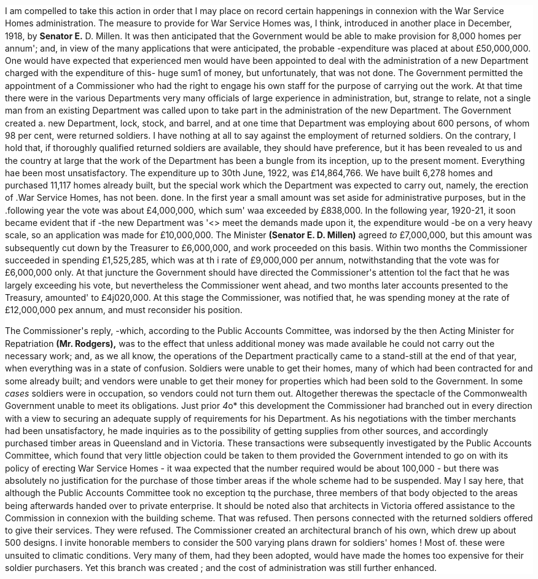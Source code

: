 I am compelled to take this action in order that I may place on record certain happenings in connexion with the War Service Homes administration. The measure to provide for War Service Homes was, I think, introduced in another place in December, 1918, by  **Senator E.**  D. Millen. It was then anticipated that the Government would be able to make provision for 8,000 homes per annum'; and, in view of the many applications that were anticipated, the probable -expenditure was placed at about £50,000,000. One would have expected that experienced men would have been appointed to deal with the administration of a new Department charged with the expenditure of this- huge sum1 of money, but unfortunately, that was not done. The Government permitted the appointment of a Commissioner who had the right to engage his own staff for the purpose of carrying out the work. At that time there were in the various Departments very many officials of large experience in administration, but, strange to relate, not a single man from an existing Department was called upon to take part in the administration of the new Department. The Government created a. new Department, lock, stock, and barrel, and at one time that Department was employing about 600 persons, of whom 98 per cent, were returned soldiers. I have nothing at all to say against the employment of returned soldiers. On the contrary, I hold that, if thoroughly qualified returned soldiers are available, they should have preference, but it has been revealed to us and the country at large that the work of the Department has been a bungle from its inception, up to the present moment. Everything hae been most unsatisfactory. The expenditure up to 30th June, 1922, was £14,864,766. We have built 6,278 homes and purchased 11,117 homes already built, but the special work which the Department was expected to carry out, namely, the erection of .War Service Homes, has not been. done. In the first year a small amount was set aside for administrative purposes, but in the .following year the vote was about £4,000,000, which sum' waa exceeded by £838,000. In the following year, 1920-21, it soon became evident that if -the new Department was '&lt;&gt; meet the demands made upon it, the expenditure would -be on a very heavy scale, so an application was made for £10,000,000. The Minister  **(Senator E. D. Millen)**  agreed  *to*  £7,000,000, but this amount was subsequently cut down by the Treasurer to £6,000,000, and work proceeded on this basis. Within two months the Commissioner succeeded in spending £1,525,285, which was at th  i  rate of £9,000,000 per annum, notwithstanding that the vote was for £6,000,000 only. At that juncture the Government should have directed the Commissioner's attention tol the fact that he was largely exceeding his vote, but nevertheless the Commissioner went ahead, and two months later accounts presented to the Treasury, amounted' to £4j020,000. At this stage the Commissioner, was notified that, he was spending money at the rate of £12,000,000 pex annum, and must reconsider his position. 

The Commissioner's reply, -which, according to the Public Accounts Committee, was indorsed by the then Acting Minister for Repatriation  **(Mr. Rodgers),**  was to the effect that unless additional money was made available he could not carry out the necessary work; and, as we all know, the operations of the Department practically came to a stand-still at the end of that year, when everything was in a state of confusion. Soldiers were unable to get their homes, many of which had been contracted for and some already built; and vendors were unable to get their money for properties which had been sold to the Government. In some  *cases*  soldiers were in occupation, so vendors could not turn them out. Altogether therewas the spectacle of the Commonwealth Government unable to meet its obligations. Just prior  *4*o*  this development the Commissioner had branched out in every direction with a view to securing an adequate supply of requirements for his Department. As his negotiations with the timber merchants had been unsatisfactory, he made inquiries as to the possibility of getting supplies from other sources, and accordingly purchased timber areas in Queensland and in Victoria. These transactions were subsequently investigated by the Public Accounts Committee, which found that very little objection could be taken to them provided the Government intended to go on with its policy of erecting War Service Homes - it waa expected that the number required would be about 100,000 - but there was absolutely no justification for the purchase of those timber areas if the whole scheme had to be suspended. May I say here, that although the Public Accounts Committee took no exception tq the purchase, three members of that body objected to the areas being afterwards handed over to private enterprise. It should be noted also that architects in Victoria offered assistance to the Commission in connexion with the building scheme. That was refused. Then persons connected with the returned soldiers offered to give their services. They were refused. The Commissioner created an architectural branch of his own, which drew up about 500 designs. I invite honorable members to consider the 500 varying plans drawn for soldiers' homes ! Most of. these were unsuited to climatic conditions. Very many of them, had they been adopted, would have made the homes too expensive for their soldier purchasers. Yet this branch was created ; and the cost of administration was still further enhanced. 
